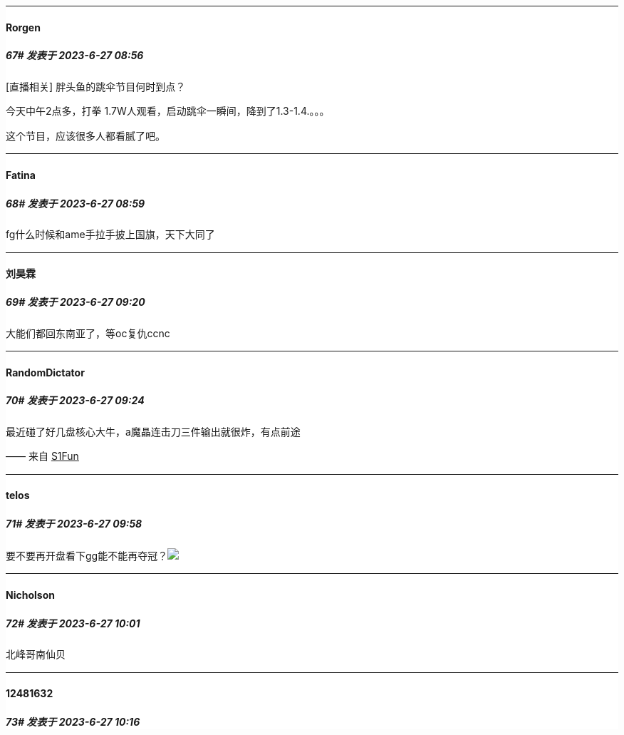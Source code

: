 
*****

####  Rorgen  
##### 67#       发表于 2023-6-27 08:56

[直播相关] 胖头鱼的跳伞节目何时到点？

今天中午2点多，打拳 1.7W人观看，启动跳伞一瞬间，降到了1.3-1.4.。。。

这个节目，应该很多人都看腻了吧。

*****

####  Fatina  
##### 68#       发表于 2023-6-27 08:59

fg什么时候和ame手拉手披上国旗，天下大同了


*****

####  刘昊霖  
##### 69#       发表于 2023-6-27 09:20

大能们都回东南亚了，等oc复仇ccnc


*****

####  RandomDictator  
##### 70#       发表于 2023-6-27 09:24

最近碰了好几盘核心大牛，a魔晶连击刀三件输出就很炸，有点前途

—— 来自 [S1Fun](https://s1fun.koalcat.com)


*****

####  telos  
##### 71#       发表于 2023-6-27 09:58

要不要再开盘看下gg能不能再夺冠？<img src="https://static.saraba1st.com/image/smiley/face2017/067.png" referrerpolicy="no-referrer">

*****

####  Nicholson  
##### 72#       发表于 2023-6-27 10:01

北峰哥南仙贝


*****

####  12481632  
##### 73#       发表于 2023-6-27 10:16
